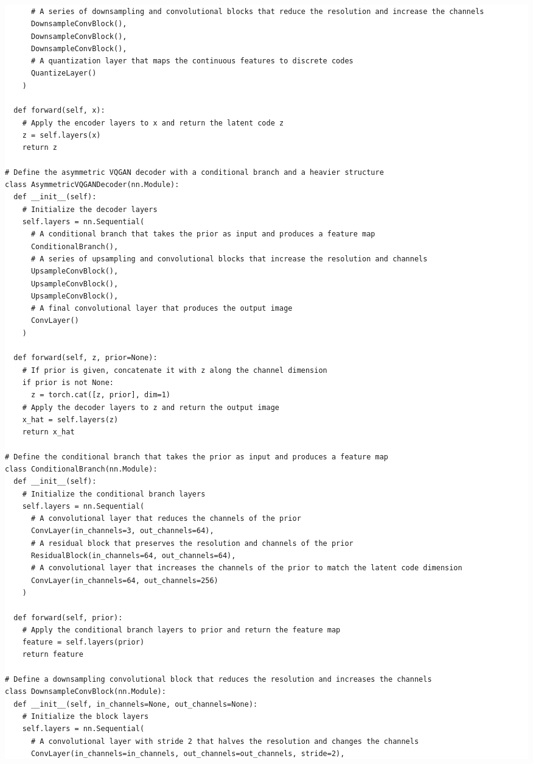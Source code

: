 ```
      # A series of downsampling and convolutional blocks that reduce the resolution and increase the channels
      DownsampleConvBlock(),
      DownsampleConvBlock(),
      DownsampleConvBlock(),
      # A quantization layer that maps the continuous features to discrete codes
      QuantizeLayer()
    )

  def forward(self, x):
    # Apply the encoder layers to x and return the latent code z
    z = self.layers(x)
    return z

# Define the asymmetric VQGAN decoder with a conditional branch and a heavier structure
class AsymmetricVQGANDecoder(nn.Module):
  def __init__(self):
    # Initialize the decoder layers
    self.layers = nn.Sequential(
      # A conditional branch that takes the prior as input and produces a feature map
      ConditionalBranch(),
      # A series of upsampling and convolutional blocks that increase the resolution and channels
      UpsampleConvBlock(),
      UpsampleConvBlock(),
      UpsampleConvBlock(),
      # A final convolutional layer that produces the output image
      ConvLayer()
    )

  def forward(self, z, prior=None):
    # If prior is given, concatenate it with z along the channel dimension
    if prior is not None:
      z = torch.cat([z, prior], dim=1)
    # Apply the decoder layers to z and return the output image
    x_hat = self.layers(z)
    return x_hat

# Define the conditional branch that takes the prior as input and produces a feature map
class ConditionalBranch(nn.Module):
  def __init__(self):
    # Initialize the conditional branch layers
    self.layers = nn.Sequential(
      # A convolutional layer that reduces the channels of the prior
      ConvLayer(in_channels=3, out_channels=64),
      # A residual block that preserves the resolution and channels of the prior
      ResidualBlock(in_channels=64, out_channels=64),
      # A convolutional layer that increases the channels of the prior to match the latent code dimension
      ConvLayer(in_channels=64, out_channels=256)
    )

  def forward(self, prior):
    # Apply the conditional branch layers to prior and return the feature map
    feature = self.layers(prior)
    return feature

# Define a downsampling convolutional block that reduces the resolution and increases the channels
class DownsampleConvBlock(nn.Module):
  def __init__(self, in_channels=None, out_channels=None):
    # Initialize the block layers
    self.layers = nn.Sequential(
      # A convolutional layer with stride 2 that halves the resolution and changes the channels
      ConvLayer(in_channels=in_channels, out_channels=out_channels, stride=2),
```

[1]: https://arxiv.org/pdf/2306.04632v1.pdf "arXiv:2306.04632v1 [cs.CV] 7 Jun 2023"
[2]: https://arxiv.org/abs/2306.04632 "Designing a Better Asymmetric VQGAN for StableDiffusion"
[3]: http://export.arxiv.org/abs/2306.04632 "[2306.04632] Designing a Better Asymmetric VQGAN for StableDiffusion"
[1]: https://arxiv.org/pdf/2306.04632v1.pdf "arXiv:2306.04632v1 [cs.CV] 7 Jun 2023"
[2]: https://arxiv.org/abs/2306.04632 "Designing a Better Asymmetric VQGAN for StableDiffusion"
[3]: http://export.arxiv.org/abs/2306.04632 "[2306.04632] Designing a Better Asymmetric VQGAN for StableDiffusion"
[1]: https://arxiv.org/pdf/2306.04632v1.pdf "arXiv:2306.04632v1 [cs.CV] 7 Jun 2023"
[2]: https://arxiv.org/abs/2306.04632 "Designing a Better Asymmetric VQGAN for StableDiffusion"
[3]: http://export.arxiv.org/abs/2306.04632 "[2306.04632] Designing a Better Asymmetric VQGAN for StableDiffusion"